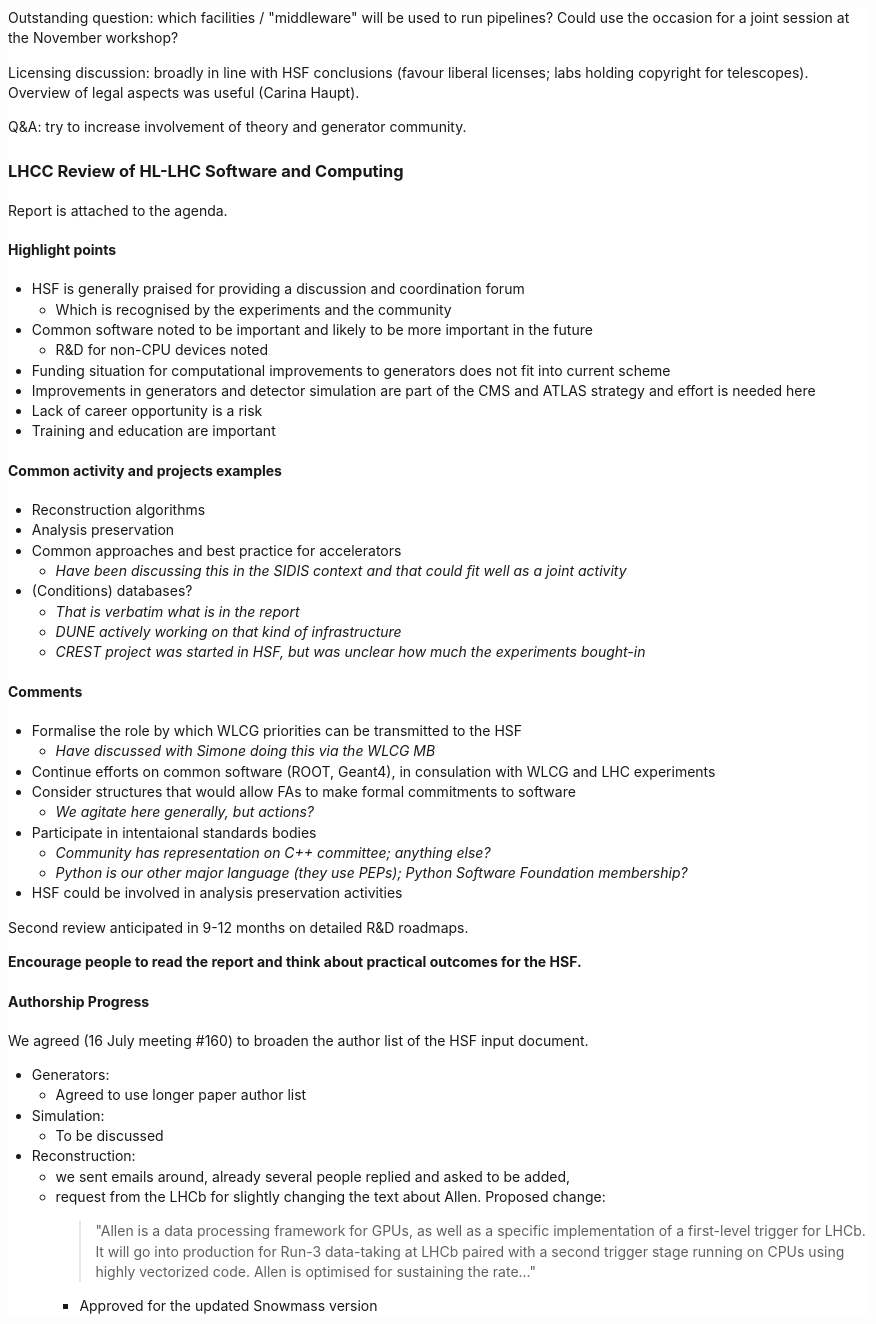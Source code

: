 Outstanding question: which facilities / "middleware" will be used to run pipelines? Could use the occasion for a joint session at the November workshop?

Licensing discussion: broadly in line with HSF conclusions (favour liberal licenses; labs holding copyright for telescopes). Overview of legal aspects was useful (Carina Haupt).

Q&A: try to increase involvement of theory and generator community.

### LHCC Review of HL-LHC Software and Computing

Report is attached to the agenda.

#### Highlight points

* HSF is generally praised for providing a discussion and coordination forum
  * Which is recognised by the experiments and the community
* Common software noted to be important and likely to be more important in the future
  * R&D for non-CPU devices noted
* Funding situation for computational improvements to generators does not fit into current scheme
* Improvements in generators and detector simulation are part of the CMS and ATLAS strategy and effort is needed here
* Lack of career opportunity is a risk
* Training and education are important

#### Common activity and projects examples

* Reconstruction algorithms
* Analysis preservation
* Common approaches and best practice for accelerators
  * *Have been discussing this in the SIDIS context and that could fit well as a joint activity*
* (Conditions) databases?
  * *That is verbatim what is in the report*
  * *DUNE actively working on that kind of infrastructure*
  * *CREST project was started in HSF, but was unclear how much the experiments bought-in*

#### Comments

* Formalise the role by which WLCG priorities can be transmitted to the HSF
  * *Have discussed with Simone doing this via the WLCG MB*
* Continue efforts on common software (ROOT, Geant4), in consulation with WLCG and LHC experiments
* Consider structures that would allow FAs to make formal commitments to software
  * *We agitate here generally, but actions?*
* Participate in intentaional standards bodies
  * *Community has representation on C++ committee; anything else?*
  * *Python is our other major language (they use PEPs); Python Software Foundation membership?*
* HSF could be involved in analysis preservation activities

Second review anticipated in 9-12 months on detailed R&D roadmaps.

**Encourage people to read the report and think about practical outcomes for the HSF.**

#### Authorship Progress

We agreed (16 July meeting #160) to broaden the author list of the HSF input document.

* Generators:
  * Agreed to use longer paper author list
* Simulation:
  * To be discussed
* Reconstruction:
  * we sent emails around, already several people replied and asked to be added, 
  * request from the LHCb for slightly changing the text about Allen. Proposed change: 
      > "Allen is a data processing framework for GPUs, as well as a specific implementation of a first-level trigger for LHCb. It will go into production for Run-3 data-taking at LHCb paired with a second trigger stage running on CPUs using highly vectorized code. Allen is optimised for sustaining the rate..."
    * Approved for the updated Snowmass version